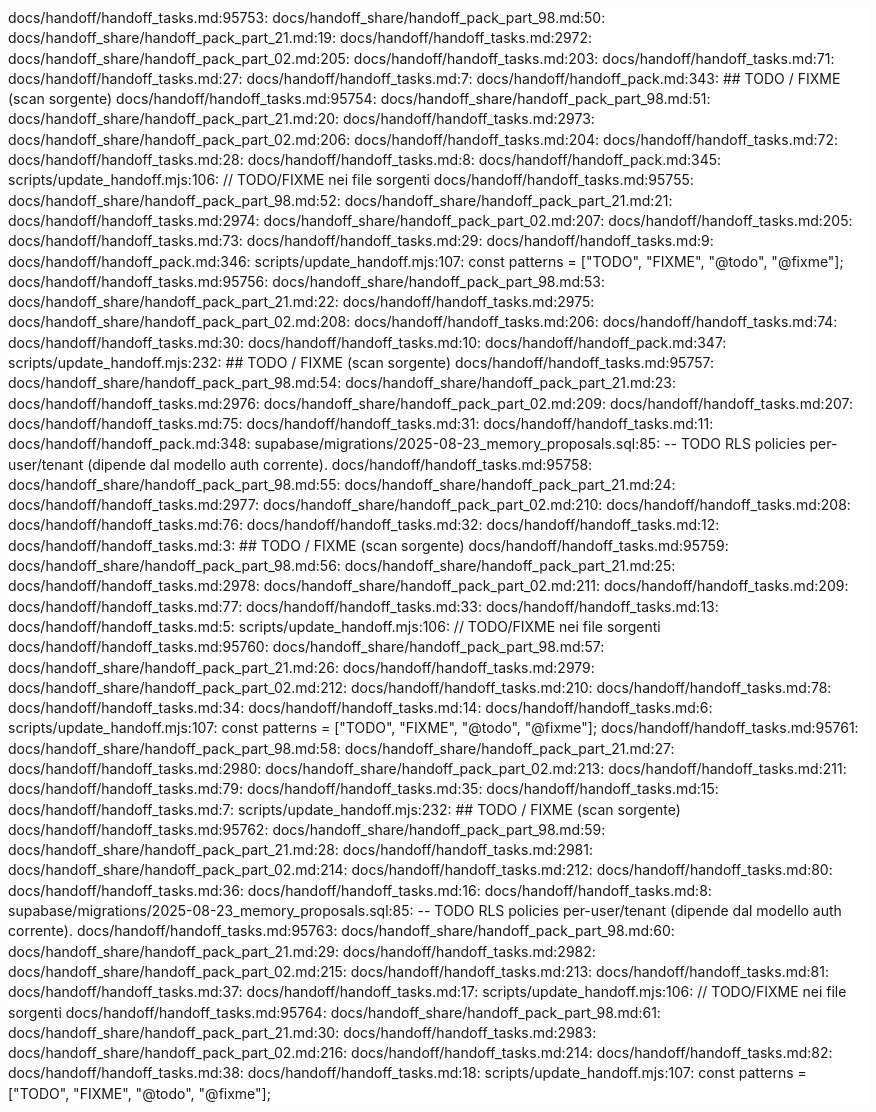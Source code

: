 docs/handoff/handoff_tasks.md:95753: docs/handoff_share/handoff_pack_part_98.md:50: docs/handoff_share/handoff_pack_part_21.md:19: docs/handoff/handoff_tasks.md:2972: docs/handoff_share/handoff_pack_part_02.md:205: docs/handoff/handoff_tasks.md:203: docs/handoff/handoff_tasks.md:71: docs/handoff/handoff_tasks.md:27: docs/handoff/handoff_tasks.md:7: docs/handoff/handoff_pack.md:343: ## TODO / FIXME (scan sorgente)
docs/handoff/handoff_tasks.md:95754: docs/handoff_share/handoff_pack_part_98.md:51: docs/handoff_share/handoff_pack_part_21.md:20: docs/handoff/handoff_tasks.md:2973: docs/handoff_share/handoff_pack_part_02.md:206: docs/handoff/handoff_tasks.md:204: docs/handoff/handoff_tasks.md:72: docs/handoff/handoff_tasks.md:28: docs/handoff/handoff_tasks.md:8: docs/handoff/handoff_pack.md:345: scripts/update_handoff.mjs:106: // TODO/FIXME nei file sorgenti
docs/handoff/handoff_tasks.md:95755: docs/handoff_share/handoff_pack_part_98.md:52: docs/handoff_share/handoff_pack_part_21.md:21: docs/handoff/handoff_tasks.md:2974: docs/handoff_share/handoff_pack_part_02.md:207: docs/handoff/handoff_tasks.md:205: docs/handoff/handoff_tasks.md:73: docs/handoff/handoff_tasks.md:29: docs/handoff/handoff_tasks.md:9: docs/handoff/handoff_pack.md:346: scripts/update_handoff.mjs:107: const patterns = ["TODO", "FIXME", "@todo", "@fixme"];
docs/handoff/handoff_tasks.md:95756: docs/handoff_share/handoff_pack_part_98.md:53: docs/handoff_share/handoff_pack_part_21.md:22: docs/handoff/handoff_tasks.md:2975: docs/handoff_share/handoff_pack_part_02.md:208: docs/handoff/handoff_tasks.md:206: docs/handoff/handoff_tasks.md:74: docs/handoff/handoff_tasks.md:30: docs/handoff/handoff_tasks.md:10: docs/handoff/handoff_pack.md:347: scripts/update_handoff.mjs:232: ## TODO / FIXME (scan sorgente)
docs/handoff/handoff_tasks.md:95757: docs/handoff_share/handoff_pack_part_98.md:54: docs/handoff_share/handoff_pack_part_21.md:23: docs/handoff/handoff_tasks.md:2976: docs/handoff_share/handoff_pack_part_02.md:209: docs/handoff/handoff_tasks.md:207: docs/handoff/handoff_tasks.md:75: docs/handoff/handoff_tasks.md:31: docs/handoff/handoff_tasks.md:11: docs/handoff/handoff_pack.md:348: supabase/migrations/2025-08-23_memory_proposals.sql:85: -- TODO RLS policies per-user/tenant (dipende dal modello auth corrente).
docs/handoff/handoff_tasks.md:95758: docs/handoff_share/handoff_pack_part_98.md:55: docs/handoff_share/handoff_pack_part_21.md:24: docs/handoff/handoff_tasks.md:2977: docs/handoff_share/handoff_pack_part_02.md:210: docs/handoff/handoff_tasks.md:208: docs/handoff/handoff_tasks.md:76: docs/handoff/handoff_tasks.md:32: docs/handoff/handoff_tasks.md:12: docs/handoff/handoff_tasks.md:3: ## TODO / FIXME (scan sorgente)
docs/handoff/handoff_tasks.md:95759: docs/handoff_share/handoff_pack_part_98.md:56: docs/handoff_share/handoff_pack_part_21.md:25: docs/handoff/handoff_tasks.md:2978: docs/handoff_share/handoff_pack_part_02.md:211: docs/handoff/handoff_tasks.md:209: docs/handoff/handoff_tasks.md:77: docs/handoff/handoff_tasks.md:33: docs/handoff/handoff_tasks.md:13: docs/handoff/handoff_tasks.md:5: scripts/update_handoff.mjs:106: // TODO/FIXME nei file sorgenti
docs/handoff/handoff_tasks.md:95760: docs/handoff_share/handoff_pack_part_98.md:57: docs/handoff_share/handoff_pack_part_21.md:26: docs/handoff/handoff_tasks.md:2979: docs/handoff_share/handoff_pack_part_02.md:212: docs/handoff/handoff_tasks.md:210: docs/handoff/handoff_tasks.md:78: docs/handoff/handoff_tasks.md:34: docs/handoff/handoff_tasks.md:14: docs/handoff/handoff_tasks.md:6: scripts/update_handoff.mjs:107: const patterns = ["TODO", "FIXME", "@todo", "@fixme"];
docs/handoff/handoff_tasks.md:95761: docs/handoff_share/handoff_pack_part_98.md:58: docs/handoff_share/handoff_pack_part_21.md:27: docs/handoff/handoff_tasks.md:2980: docs/handoff_share/handoff_pack_part_02.md:213: docs/handoff/handoff_tasks.md:211: docs/handoff/handoff_tasks.md:79: docs/handoff/handoff_tasks.md:35: docs/handoff/handoff_tasks.md:15: docs/handoff/handoff_tasks.md:7: scripts/update_handoff.mjs:232: ## TODO / FIXME (scan sorgente)
docs/handoff/handoff_tasks.md:95762: docs/handoff_share/handoff_pack_part_98.md:59: docs/handoff_share/handoff_pack_part_21.md:28: docs/handoff/handoff_tasks.md:2981: docs/handoff_share/handoff_pack_part_02.md:214: docs/handoff/handoff_tasks.md:212: docs/handoff/handoff_tasks.md:80: docs/handoff/handoff_tasks.md:36: docs/handoff/handoff_tasks.md:16: docs/handoff/handoff_tasks.md:8: supabase/migrations/2025-08-23_memory_proposals.sql:85: -- TODO RLS policies per-user/tenant (dipende dal modello auth corrente).
docs/handoff/handoff_tasks.md:95763: docs/handoff_share/handoff_pack_part_98.md:60: docs/handoff_share/handoff_pack_part_21.md:29: docs/handoff/handoff_tasks.md:2982: docs/handoff_share/handoff_pack_part_02.md:215: docs/handoff/handoff_tasks.md:213: docs/handoff/handoff_tasks.md:81: docs/handoff/handoff_tasks.md:37: docs/handoff/handoff_tasks.md:17: scripts/update_handoff.mjs:106: // TODO/FIXME nei file sorgenti
docs/handoff/handoff_tasks.md:95764: docs/handoff_share/handoff_pack_part_98.md:61: docs/handoff_share/handoff_pack_part_21.md:30: docs/handoff/handoff_tasks.md:2983: docs/handoff_share/handoff_pack_part_02.md:216: docs/handoff/handoff_tasks.md:214: docs/handoff/handoff_tasks.md:82: docs/handoff/handoff_tasks.md:38: docs/handoff/handoff_tasks.md:18: scripts/update_handoff.mjs:107: const patterns = ["TODO", "FIXME", "@todo", "@fixme"];